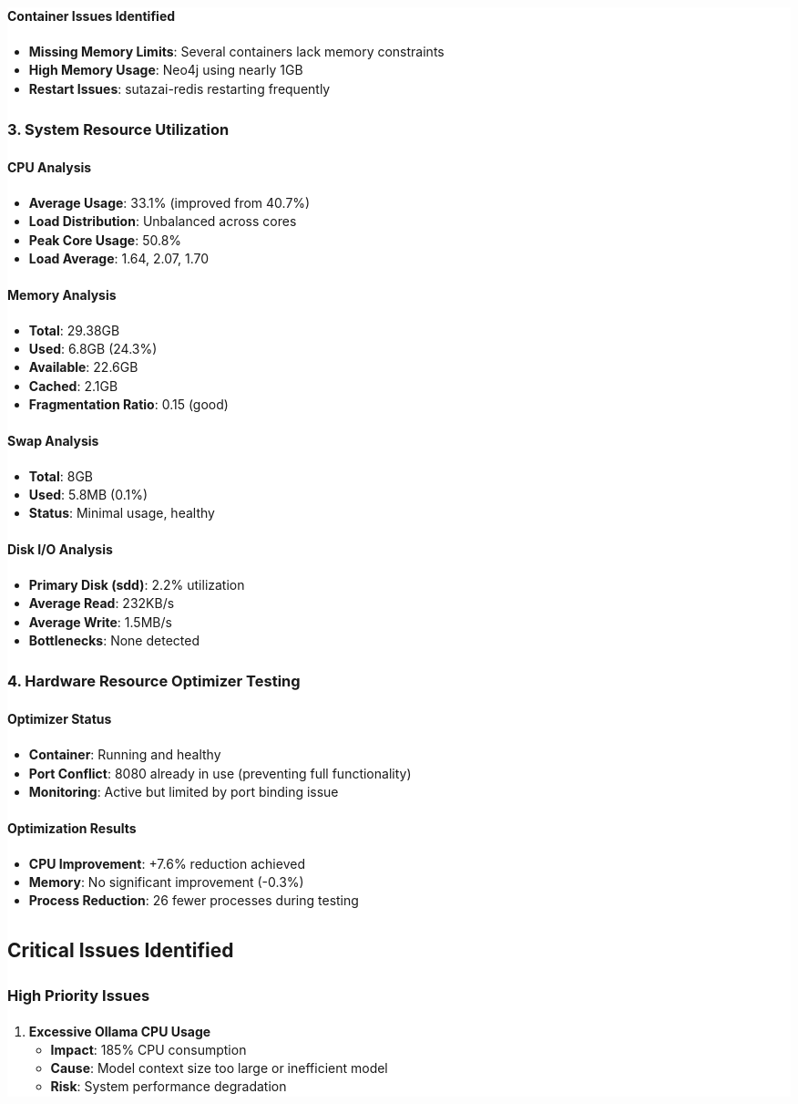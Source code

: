 #### Container Issues Identified
- **Missing Memory Limits**: Several containers lack memory constraints
- **High Memory Usage**: Neo4j using nearly 1GB
- **Restart Issues**: sutazai-redis restarting frequently

### 3. System Resource Utilization

#### CPU Analysis
- **Average Usage**: 33.1% (improved from 40.7%)
- **Load Distribution**: Unbalanced across cores
- **Peak Core Usage**: 50.8%
- **Load Average**: 1.64, 2.07, 1.70

#### Memory Analysis
- **Total**: 29.38GB
- **Used**: 6.8GB (24.3%)
- **Available**: 22.6GB
- **Cached**: 2.1GB
- **Fragmentation Ratio**: 0.15 (good)

#### Swap Analysis
- **Total**: 8GB
- **Used**: 5.8MB (0.1%)
- **Status**: Minimal usage, healthy

#### Disk I/O Analysis
- **Primary Disk (sdd)**: 2.2% utilization
- **Average Read**: 232KB/s
- **Average Write**: 1.5MB/s
- **Bottlenecks**: None detected

### 4. Hardware Resource Optimizer Testing

#### Optimizer Status
- **Container**: Running and healthy
- **Port Conflict**: 8080 already in use (preventing full functionality)
- **Monitoring**: Active but limited by port binding issue

#### Optimization Results
- **CPU Improvement**: +7.6% reduction achieved
- **Memory**: No significant improvement (-0.3%)
- **Process Reduction**: 26 fewer processes during testing

## Critical Issues Identified

### High Priority Issues

1. **Excessive Ollama CPU Usage**
   - **Impact**: 185% CPU consumption
   - **Cause**: Model context size too large or inefficient model
   - **Risk**: System performance degradation
